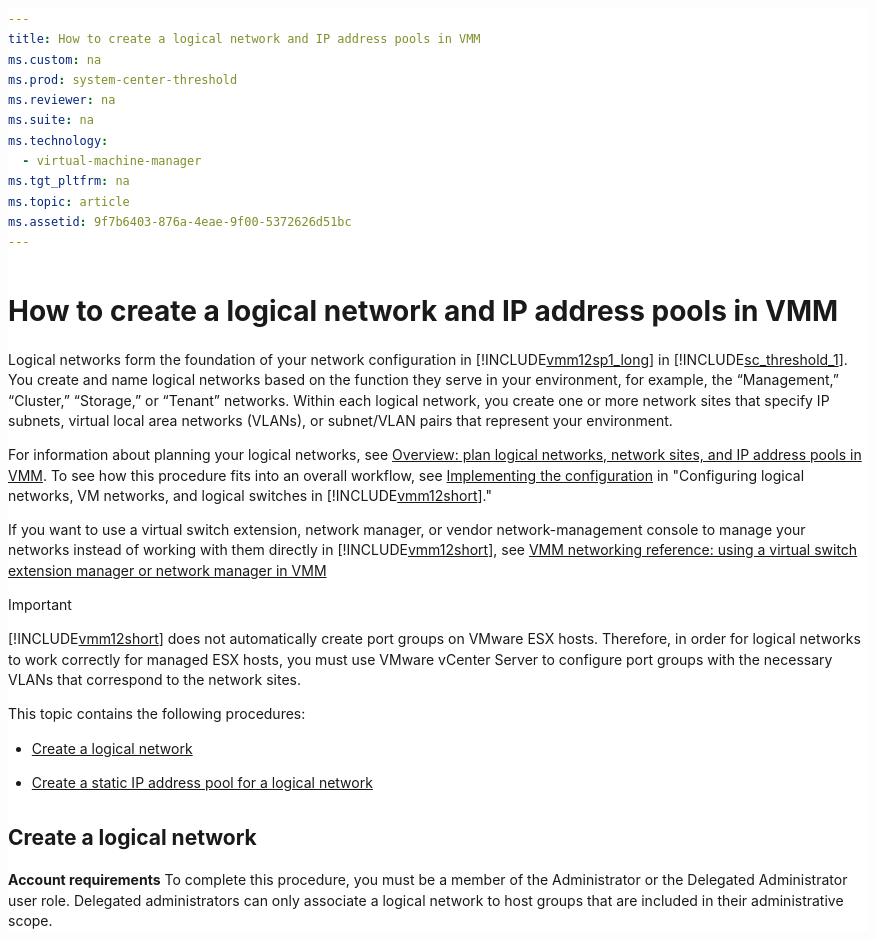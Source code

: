 ```yaml
---
title: How to create a logical network and IP address pools in VMM
ms.custom: na
ms.prod: system-center-threshold
ms.reviewer: na
ms.suite: na
ms.technology: 
  - virtual-machine-manager
ms.tgt_pltfrm: na
ms.topic: article
ms.assetid: 9f7b6403-876a-4eae-9f00-5372626d51bc
---
```

# How to create a logical network and IP address pools in VMM
Logical networks form the foundation of your network configuration in [!INCLUDE[vmm12sp1_long](./Token/vmm12sp1_long_md.md)] in [!INCLUDE[sc_threshold_1](./Token/sc_threshold_1_md.md)]. You create and name logical networks based on the function they serve in your environment, for example, the “Management,” “Cluster,” “Storage,” or “Tenant” networks. Within each logical network, you create one or more network sites that specify IP subnets, virtual local area networks \(VLANs\), or subnet\/VLAN pairs that represent your environment.

For information about planning your logical networks, see [Overview: plan logical networks, network sites, and IP address pools in VMM](./Overview--plan-logical-networks,-network-sites,-and-IP-address-pools-in-VMM.md). To see how this procedure fits into an overall workflow, see [Implementing the configuration](./Configuring-logical-networks,-VM-networks,-and-logical-switches-in-VMM.md#BKMK_implementing) in "Configuring logical networks, VM networks, and logical switches in [!INCLUDE[vmm12short](./Token/vmm12short_md.md)]."

If you want to use a virtual switch extension, network manager, or vendor network\-management console to manage your networks instead of working with them directly in [!INCLUDE[vmm12short](./Token/vmm12short_md.md)], see [VMM networking reference: using a virtual switch extension manager or network manager in VMM](./VMM-networking-reference--using-a-virtual-switch-extension-manager-or-network-manager-in-VMM.md)

> [!IMPORTANT]
> [!INCLUDE[vmm12short](./Token/vmm12short_md.md)] does not automatically create port groups on VMware ESX hosts. Therefore, in order for logical networks to work correctly for managed ESX hosts, you must use VMware vCenter Server to configure port groups with the necessary VLANs that correspond to the network sites.

This topic contains the following procedures:

-   [Create a logical network](./How-to-create-a-logical-network-and-IP-address-pools-in-VMM.md#BKMK_LN)

-   [Create a static IP address pool for a logical network](./How-to-create-a-logical-network-and-IP-address-pools-in-VMM.md#BKMK_pool)

## <a name="BKMK_LN"></a>Create a logical network
**Account requirements** To complete this procedure, you must be a member of the Administrator or the Delegated Administrator user role. Delegated administrators can only associate a logical network to host groups that are included in their administrative scope.
